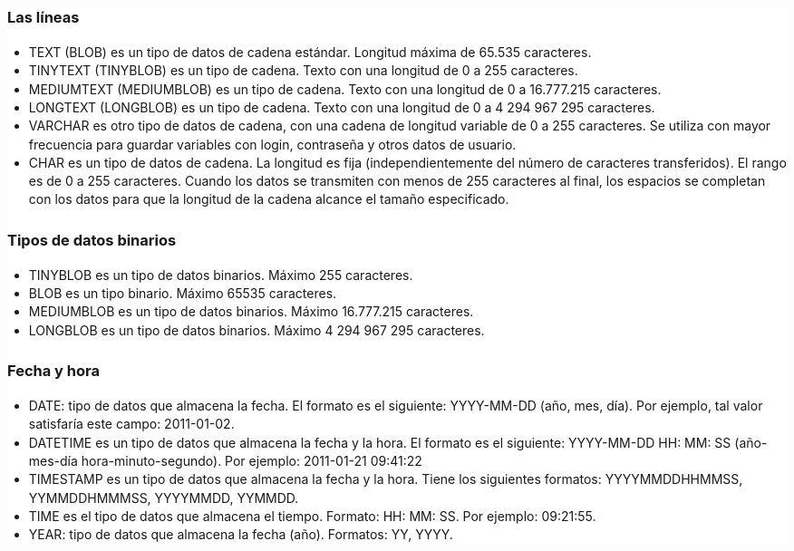 ### Las líneas

- TEXT (BLOB) es un tipo de datos de cadena estándar. Longitud máxima de 65.535 caracteres.
- TINYTEXT (TINYBLOB) es un tipo de cadena. Texto con una longitud de 0 a 255 caracteres.
- MEDIUMTEXT (MEDIUMBLOB) es un tipo de cadena. Texto con una longitud de 0 a 16.777.215 caracteres.
- LONGTEXT (LONGBLOB) es un tipo de cadena. Texto con una longitud de 0 a 4 294 967 295 caracteres.
- VARCHAR es otro tipo de datos de cadena, con una cadena de longitud variable de 0 a 255 caracteres. Se utiliza con mayor frecuencia para guardar variables con login, contraseña y otros datos de usuario.
- CHAR es un tipo de datos de cadena. La longitud es fija (independientemente del número de caracteres transferidos). El rango es de 0 a 255 caracteres. Cuando los datos se transmiten con menos de 255 caracteres al final, los espacios se completan con los datos para que la longitud de la cadena alcance el tamaño especificado.

### Tipos de datos binarios

- TINYBLOB es un tipo de datos binarios. Máximo 255 caracteres.
- BLOB es un tipo binario. Máximo 65535 caracteres.
- MEDIUMBLOB es un tipo de datos binarios. Máximo 16.777.215 caracteres.
- LONGBLOB es un tipo de datos binarios. Máximo 4 294 967 295 caracteres.

### Fecha y hora

- DATE: tipo de datos que almacena la fecha. El formato es el siguiente: YYYY-MM-DD (año, mes, día). Por ejemplo, tal valor satisfaría este campo: 2011-01-02.
- DATETIME es un tipo de datos que almacena la fecha y la hora. El formato es el siguiente: YYYY-MM-DD HH: MM: SS (año-mes-día hora-minuto-segundo). Por ejemplo: 2011-01-21 09:41:22
- TIMESTAMP es un tipo de datos que almacena la fecha y la hora. Tiene los siguientes formatos: YYYYMMDDHHMMSS, YYMMDDHMMMSS, YYYYMMDD, YYMMDD.
- TIME es el tipo de datos que almacena el tiempo. Formato: HH: MM: SS. Por ejemplo: 09:21:55.
- YEAR: tipo de datos que almacena la fecha (año). Formatos: YY, YYYY.